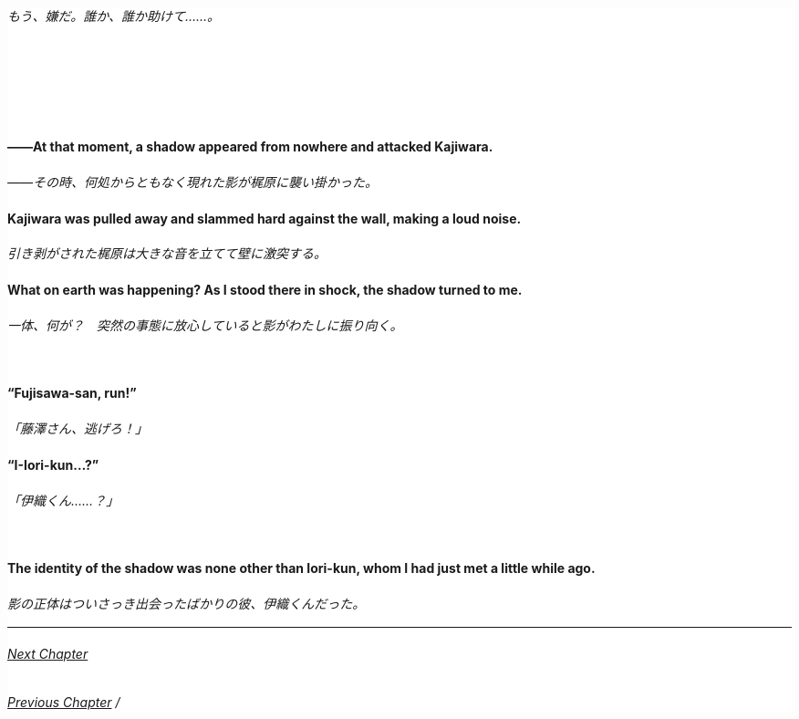 *もう、嫌だ。誰か、誰か助けて……。*

&nbsp;

&nbsp;

&nbsp;

#### ――At that moment, a shadow appeared from nowhere and attacked Kajiwara.

*――その時、何処からともなく現れた影が梶原に襲い掛かった。*

#### Kajiwara was pulled away and slammed hard against the wall, making a loud noise.

*引き剥がされた梶原は大きな音を立てて壁に激突する。*

#### What on earth was happening? As I stood there in shock, the shadow turned to me.

*一体、何が？　突然の事態に放心していると影がわたしに振り向く。*

&nbsp;

#### “Fujisawa-san, run!”

*「藤澤さん、逃げろ！」*

#### “I-Iori-kun…?”

*「伊織くん……？」*

&nbsp;

#### The identity of the shadow was none other than Iori-kun, whom I had just met a little while ago.

*影の正体はついさっき出会ったばかりの彼、伊織くんだった。*


---

###### [Next Chapter](./chapter_0011.md)
###### [Previous Chapter](./chapter_0009.md)&nbsp;/&nbsp;
